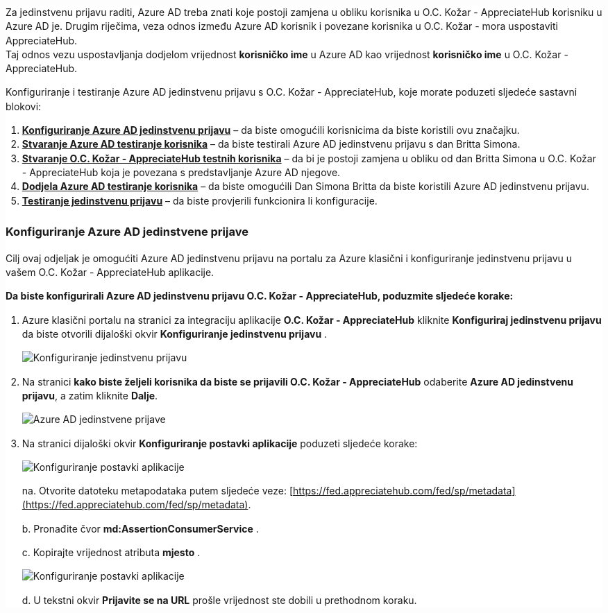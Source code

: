 Za jedinstvenu prijavu raditi, Azure AD treba znati koje postoji zamjena u obliku korisnika u O.C. Kožar - AppreciateHub korisniku u Azure AD je. Drugim riječima, veza odnos između Azure AD korisnik i povezane korisnika u O.C. Kožar - mora uspostaviti AppreciateHub.  
Taj odnos vezu uspostavljanja dodjelom vrijednost **korisničko ime** u Azure AD kao vrijednost **korisničko ime** u O.C. Kožar - AppreciateHub.
 
Konfiguriranje i testiranje Azure AD jedinstvenu prijavu s O.C. Kožar - AppreciateHub, koje morate poduzeti sljedeće sastavni blokovi:

1. **[Konfiguriranje Azure AD jedinstvenu prijavu](#configuring-azure-ad-single-single-sign-on)** – da biste omogućili korisnicima da biste koristili ovu značajku.
2. **[Stvaranje Azure AD testiranje korisnika](#creating-an-azure-ad-test-user)** – da biste testirali Azure AD jedinstvenu prijavu s dan Britta Simona.
4. **[Stvaranje O.C. Kožar - AppreciateHub testnih korisnika](#creating-a-halogen-software-test-user)** – da bi je postoji zamjena u obliku od dan Britta Simona u O.C. Kožar - AppreciateHub koja je povezana s predstavljanje Azure AD njegove.
5. **[Dodjela Azure AD testiranje korisnika](#assigning-the-azure-ad-test-user)** – da biste omogućili Dan Simona Britta da biste koristili Azure AD jedinstvenu prijavu.
5. **[Testiranje jedinstvenu prijavu](#testing-single-sign-on)** – da biste provjerili funkcionira li konfiguracije.

### <a name="configuring-azure-ad-single-sign-on"></a>Konfiguriranje Azure AD jedinstvene prijave

Cilj ovaj odjeljak je omogućiti Azure AD jedinstvenu prijavu na portalu za Azure klasični i konfiguriranje jedinstvenu prijavu u vašem O.C. Kožar - AppreciateHub aplikacije.


**Da biste konfigurirali Azure AD jedinstvenu prijavu O.C. Kožar - AppreciateHub, poduzmite sljedeće korake:**

1. Azure klasični portalu na stranici za integraciju aplikacije **O.C. Kožar - AppreciateHub** kliknite **Konfiguriraj jedinstvenu prijavu** da biste otvorili dijaloški okvir **Konfiguriranje jedinstvenu prijavu** .

    ![Konfiguriranje jedinstvenu prijavu][6]

2. Na stranici **kako biste željeli korisnika da biste se prijavili O.C. Kožar - AppreciateHub** odaberite **Azure AD jedinstvenu prijavu**, a zatim kliknite **Dalje**.

    ![Azure AD jedinstvene prijave][7]

3. Na stranici dijaloški okvir **Konfiguriranje postavki aplikacije** poduzeti sljedeće korake:

    ![Konfiguriranje postavki aplikacije][8]
 
     na. Otvorite datoteku metapodataka putem sljedeće veze: [https://fed.appreciatehub.com/fed/sp/metadata](https://fed.appreciatehub.com/fed/sp/metadata).

     b. Pronađite čvor **md:AssertionConsumerService** . 

     c. Kopirajte vrijednost atributa **mjesto** . 

     ![Konfiguriranje postavki aplikacije][12]
     
     d. U tekstni okvir **Prijavite se na URL** prošle vrijednost ste dobili u prethodnom koraku.


[1]: ./media/active-directory-saas-oc-tanner-tutorial/tutorial_general_01.png
[2]: ./media/active-directory-saas-oc-tanner-tutorial/tutorial_general_02.png
[3]: ./media/active-directory-saas-oc-tanner-tutorial/tutorial_general_03.png
[4]: ./media/active-directory-saas-oc-tanner-tutorial/tutorial_general_04.png
[5]: ./media/active-directory-saas-oc-tanner-tutorial/tutorial_octanner_01.png
[25]: ./media/active-directory-saas-oc-tanner-tutorial/tutorial_octanner_25.png
[6]: ./media/active-directory-saas-oc-tanner-tutorial/tutorial_general_05.png
[7]: ./media/active-directory-saas-oc-tanner-tutorial/tutorial_octanner_02.png
[8]: ./media/active-directory-saas-oc-tanner-tutorial/tutorial_octanner_03.png
[9]: ./media/active-directory-saas-oc-tanner-tutorial/tutorial_octanner_04.png
[10]: ./media/active-directory-saas-oc-tanner-tutorial/tutorial_octanner_05.png
[11]: ./media/active-directory-saas-oc-tanner-tutorial/tutorial_octanner_06.png
[12]: ./media/active-directory-saas-oc-tanner-tutorial/tutorial_octanner_08.png
[20]: ./media/active-directory-saas-oc-tanner-tutorial/tutorial_general_100.png
[200]: ./media/active-directory-saas-oc-tanner-tutorial/tutorial_general_200.png
[201]: ./media/active-directory-saas-oc-tanner-tutorial/tutorial_general_201.png
[202]: ./media/active-directory-saas-oc-tanner-tutorial/tutorial_octanner_07.png
[203]: ./media/active-directory-saas-oc-tanner-tutorial/tutorial_general_203.png
[204]: ./media/active-directory-saas-oc-tanner-tutorial/tutorial_general_204.png
[205]: ./media/active-directory-saas-oc-tanner-tutorial/tutorial_general_205.png